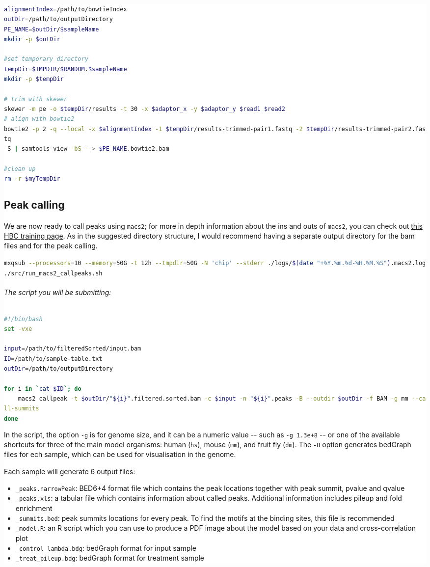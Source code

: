 ```bash
alignmentIndex=/path/to/bowtieIndex
outDir=/path/to/outputDirectory
PE_NAME=$outDir/$sampleName
mkdir -p $outDir

#set temporary directory
tempDir=$TMPDIR/$RANDOM.$sampleName
mkdir -p $tempDir

# trim with skewer
skewer -m pe -o $tempDir/results -t 30 -x $adaptor_x -y $adaptor_y $read1 $read2
# align with bowtie2
bowtie2 -p 2 -q --local -x $alignmentIndex -1 $tempDir/results-trimmed-pair1.fastq -2 $tempDir/results-trimmed-pair2.fastq
-S | samtools view -bS - > $PE_NAME.bowtie2.bam

#clean up
rm -r $myTempDir
```

## Peak calling
We are now ready to call peaks using `macs2`; for more in depth information about the ins and outs of `macs2`, you can check out [this HBC training page](https://hbctraining.github.io/Intro-to-ChIPseq/lessons/05_peak_calling_macs.html). As in the suggested directory structure, I would recommend having a separate output directory for the bam files and for the peak calling.
```bash
mxqsub --processors=10 --memory=50G -t 12h --tmpdir=50G -N 'chip' --stderr ./logs/$(date "+%Y.%m.%d-%H.%M.%S").macs2.log ./src/run_macs2_callpeaks.sh
```
###### The script you will be submitting:
```bash
#!/bin/bash
set -vxe

input=/path/to/filteredSorted/input.bam
ID=/path/to/sample-table.txt
outDir=/path/to/outputDirectory

for i in `cat $ID`; do 
	macs2 callpeak -t $outDir/"${i}".filtered.sorted.bam -c $input -n "${i}".peaks -B --outdir $outDir -f BAM -g mm --call-summits
done
```
In the script, the option `-g` is for genome size, and it can be a numeric value -- such as `-g 1.3e+8` -- or one of the available shortcuts for three of the main model organisms: human (`hs`), mouse (`mm`), and fruit fly (`dm`). The `-B` option generates bedGraph files for ech sample, which can be used for visualisation in the genome. 

Each sample will generate 6 output files:
- `_peaks.narrowPeak`: BED6+4 format file which contains the peak locations together with peak summit, pvalue and qvalue
- `_peaks.xls`: a tabular file which contains information about called peaks. Additional information includes pileup and fold enrichment
- `_summits.bed`: peak summits locations for every peak. To find the motifs at the binding sites, this file is recommended
- `_model.R`: an R script which you can use to produce a PDF image about the model based on your data and cross-correlation plot
- `_control_lambda.bdg`: bedGraph format for input sample
- `_treat_pileup.bdg`: bedGraph format for treatment sample
